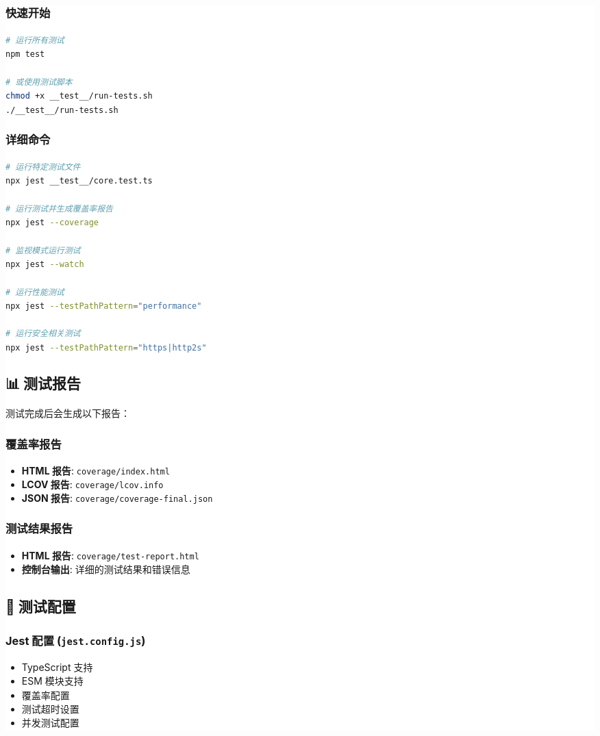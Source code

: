 ### 快速开始
```bash
# 运行所有测试
npm test

# 或使用测试脚本
chmod +x __test__/run-tests.sh
./__test__/run-tests.sh
```

### 详细命令
```bash
# 运行特定测试文件
npx jest __test__/core.test.ts

# 运行测试并生成覆盖率报告
npx jest --coverage

# 监视模式运行测试
npx jest --watch

# 运行性能测试
npx jest --testPathPattern="performance"

# 运行安全相关测试
npx jest --testPathPattern="https|http2s"
```

## 📊 测试报告

测试完成后会生成以下报告：

### 覆盖率报告
- **HTML 报告**: `coverage/index.html`
- **LCOV 报告**: `coverage/lcov.info`
- **JSON 报告**: `coverage/coverage-final.json`

### 测试结果报告
- **HTML 报告**: `coverage/test-report.html`
- **控制台输出**: 详细的测试结果和错误信息

## 🔧 测试配置

### Jest 配置 (`jest.config.js`)
- TypeScript 支持
- ESM 模块支持
- 覆盖率配置
- 测试超时设置
- 并发测试配置
